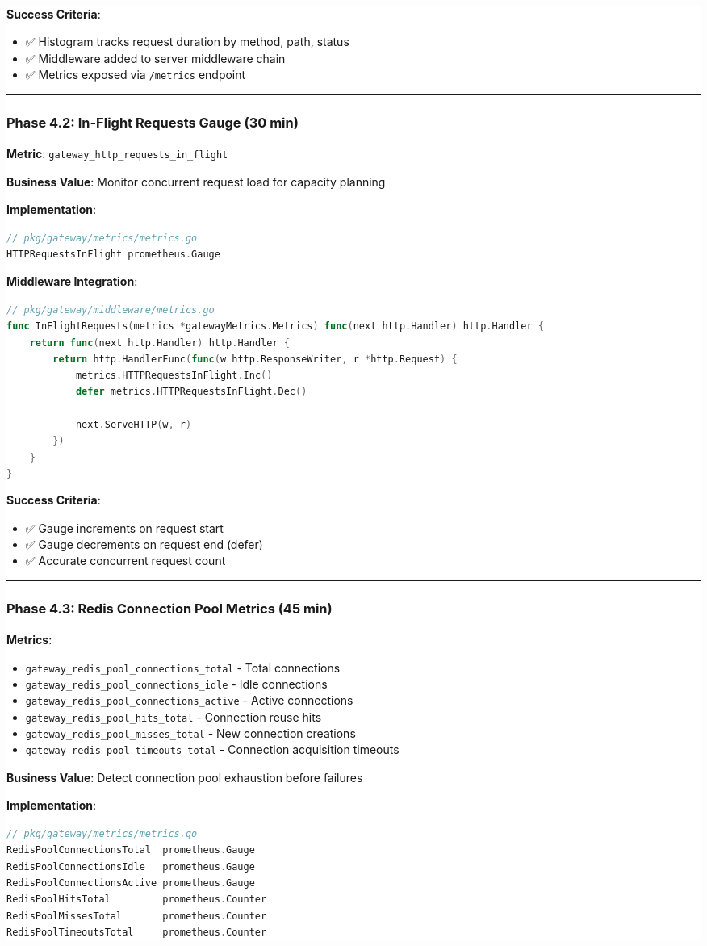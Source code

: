 **Success Criteria**:
- ✅ Histogram tracks request duration by method, path, status
- ✅ Middleware added to server middleware chain
- ✅ Metrics exposed via `/metrics` endpoint

---

### **Phase 4.2: In-Flight Requests Gauge** (30 min)

**Metric**: `gateway_http_requests_in_flight`

**Business Value**: Monitor concurrent request load for capacity planning

**Implementation**:
```go
// pkg/gateway/metrics/metrics.go
HTTPRequestsInFlight prometheus.Gauge
```

**Middleware Integration**:
```go
// pkg/gateway/middleware/metrics.go
func InFlightRequests(metrics *gatewayMetrics.Metrics) func(next http.Handler) http.Handler {
    return func(next http.Handler) http.Handler {
        return http.HandlerFunc(func(w http.ResponseWriter, r *http.Request) {
            metrics.HTTPRequestsInFlight.Inc()
            defer metrics.HTTPRequestsInFlight.Dec()

            next.ServeHTTP(w, r)
        })
    }
}
```

**Success Criteria**:
- ✅ Gauge increments on request start
- ✅ Gauge decrements on request end (defer)
- ✅ Accurate concurrent request count

---

### **Phase 4.3: Redis Connection Pool Metrics** (45 min)

**Metrics**:
- `gateway_redis_pool_connections_total` - Total connections
- `gateway_redis_pool_connections_idle` - Idle connections
- `gateway_redis_pool_connections_active` - Active connections
- `gateway_redis_pool_hits_total` - Connection reuse hits
- `gateway_redis_pool_misses_total` - New connection creations
- `gateway_redis_pool_timeouts_total` - Connection acquisition timeouts

**Business Value**: Detect connection pool exhaustion before failures

**Implementation**:
```go
// pkg/gateway/metrics/metrics.go
RedisPoolConnectionsTotal  prometheus.Gauge
RedisPoolConnectionsIdle   prometheus.Gauge
RedisPoolConnectionsActive prometheus.Gauge
RedisPoolHitsTotal         prometheus.Counter
RedisPoolMissesTotal       prometheus.Counter
RedisPoolTimeoutsTotal     prometheus.Counter
```
